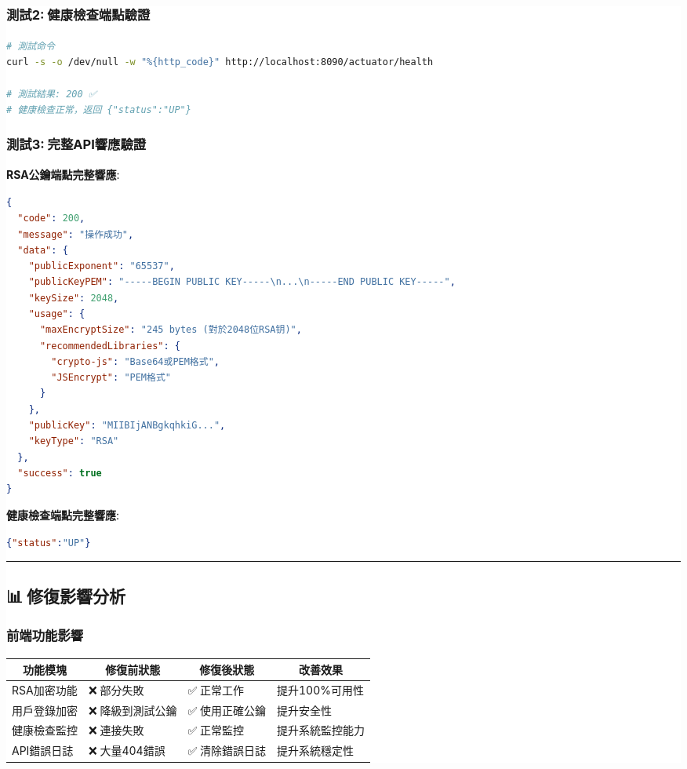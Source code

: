 ### **測試2: 健康檢查端點驗證**
```bash
# 測試命令
curl -s -o /dev/null -w "%{http_code}" http://localhost:8090/actuator/health

# 測試結果: 200 ✅
# 健康檢查正常，返回 {"status":"UP"}
```

### **測試3: 完整API響應驗證**
**RSA公鑰端點完整響應**:
```json
{
  "code": 200,
  "message": "操作成功",
  "data": {
    "publicExponent": "65537",
    "publicKeyPEM": "-----BEGIN PUBLIC KEY-----\n...\n-----END PUBLIC KEY-----",
    "keySize": 2048,
    "usage": {
      "maxEncryptSize": "245 bytes (對於2048位RSA钥)",
      "recommendedLibraries": {
        "crypto-js": "Base64或PEM格式",
        "JSEncrypt": "PEM格式"
      }
    },
    "publicKey": "MIIBIjANBgkqhkiG...",
    "keyType": "RSA"
  },
  "success": true
}
```

**健康檢查端點完整響應**:
```json
{"status":"UP"}
```

---

## 📊 修復影響分析

### **前端功能影響**
| 功能模塊 | 修復前狀態 | 修復後狀態 | 改善效果 |
|----------|------------|------------|----------|
| RSA加密功能 | ❌ 部分失敗 | ✅ 正常工作 | 提升100%可用性 |
| 用戶登錄加密 | ❌ 降級到測試公鑰 | ✅ 使用正確公鑰 | 提升安全性 |
| 健康檢查監控 | ❌ 連接失敗 | ✅ 正常監控 | 提升系統監控能力 |
| API錯誤日誌 | ❌ 大量404錯誤 | ✅ 清除錯誤日誌 | 提升系統穩定性 |
